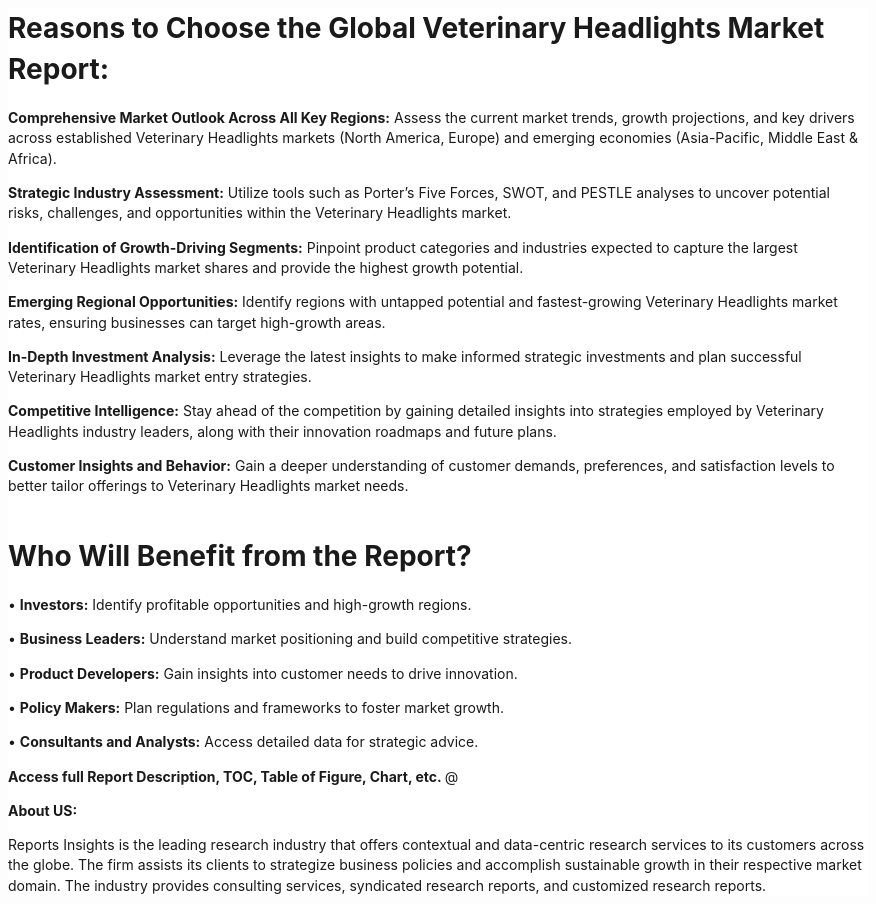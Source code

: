 # <strong>Reasons to Choose the Global Veterinary Headlights Market Report:</strong>

<strong>Comprehensive Market Outlook Across All Key Regions:</strong>
Assess the current market trends, growth projections, and key drivers across established Veterinary Headlights markets (North America, Europe) and emerging economies (Asia-Pacific, Middle East & Africa).

<strong>Strategic Industry Assessment:</strong>
Utilize tools such as Porter’s Five Forces, SWOT, and PESTLE analyses to uncover potential risks, challenges, and opportunities within the Veterinary Headlights market.

<strong>Identification of Growth-Driving Segments:</strong>
Pinpoint product categories and industries expected to capture the largest Veterinary Headlights market shares and provide the highest growth potential.

<strong>Emerging Regional Opportunities:</strong>
Identify regions with untapped potential and fastest-growing Veterinary Headlights market rates, ensuring businesses can target high-growth areas.

<strong>In-Depth Investment Analysis:</strong>
Leverage the latest insights to make informed strategic investments and plan successful Veterinary Headlights market entry strategies.

<strong>Competitive Intelligence:</strong>
Stay ahead of the competition by gaining detailed insights into strategies employed by Veterinary Headlights industry leaders, along with their innovation roadmaps and future plans.

<strong>Customer Insights and Behavior:</strong>
Gain a deeper understanding of customer demands, preferences, and satisfaction levels to better tailor offerings to Veterinary Headlights market needs.

# <strong>Who Will Benefit from the Report?</strong>

• <strong>Investors:</strong> Identify profitable opportunities and high-growth regions.

• <strong>Business Leaders:</strong> Understand market positioning and build competitive strategies.

• <strong>Product Developers:</strong> Gain insights into customer needs to drive innovation.

• <strong>Policy Makers:</strong> Plan regulations and frameworks to foster market growth.

• <strong>Consultants and Analysts:</strong> Access detailed data for strategic advice.
</ul>
<strong>Access full Report Description, TOC, Table of Figure, Chart, etc. </strong>@  <a href= style=color:#0000ff;></a></font>

<strong><strong>About US</strong>:</strong>

Reports Insights is the leading research industry that offers contextual and data-centric research services to its customers across the globe. The firm assists its clients to strategize business policies and accomplish sustainable growth in their respective market domain. The industry provides consulting services, syndicated research reports, and customized research reports.
